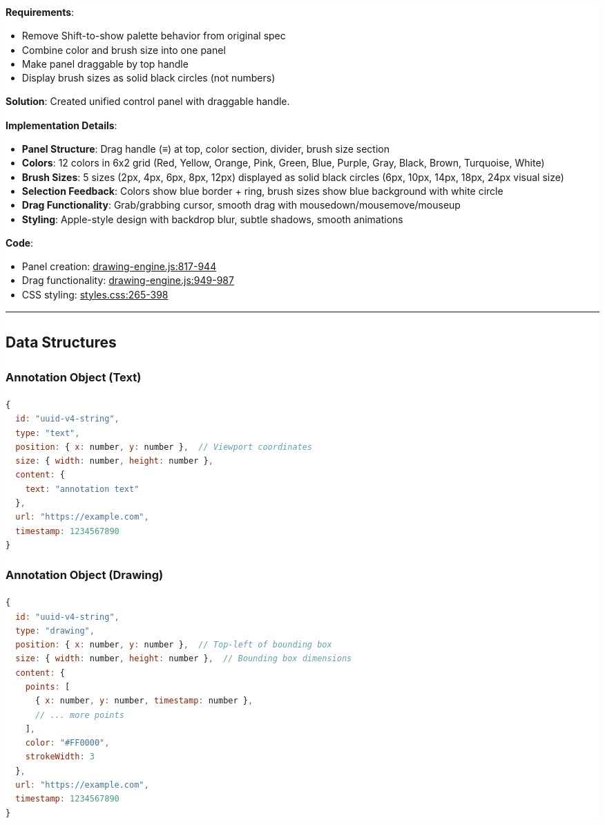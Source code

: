 **Requirements**:
- Remove Shift-to-show palette behavior from original spec
- Combine color and brush size into one panel
- Make panel draggable by top handle
- Display brush sizes as solid black circles (not numbers)

**Solution**: Created unified control panel with draggable handle.

**Implementation Details**:
- **Panel Structure**: Drag handle (≡) at top, color section, divider, brush size section
- **Colors**: 12 colors in 6x2 grid (Red, Yellow, Orange, Pink, Green, Blue, Purple, Gray, Black, Brown, Turquoise, White)
- **Brush Sizes**: 5 sizes (2px, 4px, 6px, 8px, 12px) displayed as solid black circles (6px, 10px, 14px, 18px, 24px visual size)
- **Selection Feedback**: Colors show blue border + ring, brush sizes show blue background with white circle
- **Drag Functionality**: Grab/grabbing cursor, smooth drag with mousedown/mousemove/mouseup
- **Styling**: Apple-style design with backdrop blur, subtle shadows, smooth animations

**Code**:
- Panel creation: [drawing-engine.js:817-944](content/drawing-engine.js)
- Drag functionality: [drawing-engine.js:949-987](content/drawing-engine.js)
- CSS styling: [styles.css:265-398](content/styles.css)

---

## Data Structures

### Annotation Object (Text)
```javascript
{
  id: "uuid-v4-string",
  type: "text",
  position: { x: number, y: number },  // Viewport coordinates
  size: { width: number, height: number },
  content: {
    text: "annotation text"
  },
  url: "https://example.com",
  timestamp: 1234567890
}
```

### Annotation Object (Drawing)
```javascript
{
  id: "uuid-v4-string",
  type: "drawing",
  position: { x: number, y: number },  // Top-left of bounding box
  size: { width: number, height: number },  // Bounding box dimensions
  content: {
    points: [
      { x: number, y: number, timestamp: number },
      // ... more points
    ],
    color: "#FF0000",
    strokeWidth: 3
  },
  url: "https://example.com",
  timestamp: 1234567890
}
```
